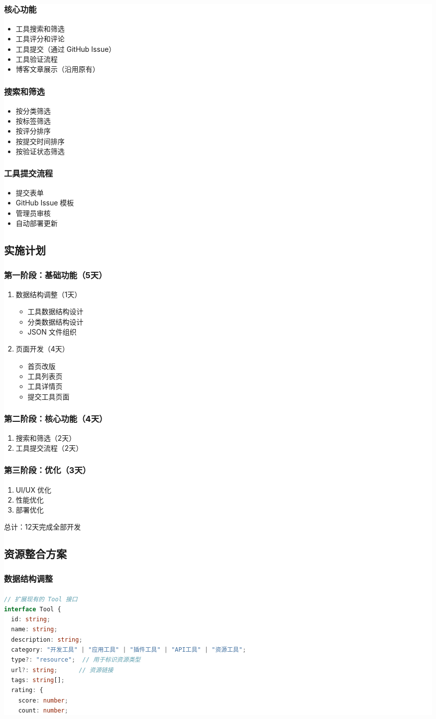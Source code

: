 ### 核心功能
- 工具搜索和筛选
- 工具评分和评论
- 工具提交（通过 GitHub Issue）
- 工具验证流程
- 博客文章展示（沿用原有）

### 搜索和筛选
- 按分类筛选
- 按标签筛选
- 按评分排序
- 按提交时间排序
- 按验证状态筛选

### 工具提交流程
- 提交表单
- GitHub Issue 模板
- 管理员审核
- 自动部署更新

## 实施计划

### 第一阶段：基础功能（5天）
1. 数据结构调整（1天）
   - 工具数据结构设计
   - 分类数据结构设计
   - JSON 文件组织

2. 页面开发（4天）
   - 首页改版
   - 工具列表页
   - 工具详情页
   - 提交工具页面

### 第二阶段：核心功能（4天）
1. 搜索和筛选（2天）
2. 工具提交流程（2天）

### 第三阶段：优化（3天）
1. UI/UX 优化
2. 性能优化
3. 部署优化

总计：12天完成全部开发 

## 资源整合方案

### 数据结构调整
```typescript
// 扩展现有的 Tool 接口
interface Tool {
  id: string;
  name: string;
  description: string;
  category: "开发工具" | "应用工具" | "插件工具" | "API工具" | "资源工具";
  type?: "resource";  // 用于标识资源类型
  url?: string;      // 资源链接
  tags: string[];
  rating: {
    score: number;
    count: number;
```